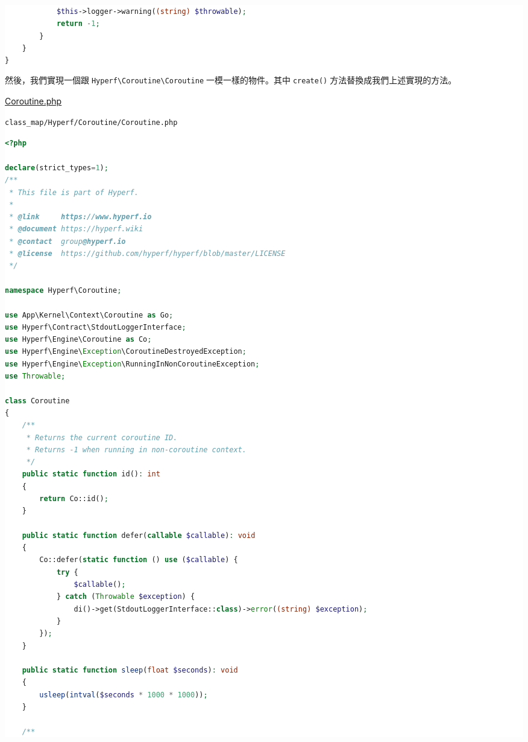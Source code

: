 ```php
            $this->logger->warning((string) $throwable);
            return -1;
        }
    }
}

```

然後，我們實現一個跟 `Hyperf\Coroutine\Coroutine` 一模一樣的物件。其中 `create()` 方法替換成我們上述實現的方法。

[Coroutine.php](https://github.com/hyperf/biz-skeleton/blob/master/app/Kernel/ClassMap/Coroutine.php)

`class_map/Hyperf/Coroutine/Coroutine.php`

```php
<?php

declare(strict_types=1);
/**
 * This file is part of Hyperf.
 *
 * @link     https://www.hyperf.io
 * @document https://hyperf.wiki
 * @contact  group@hyperf.io
 * @license  https://github.com/hyperf/hyperf/blob/master/LICENSE
 */

namespace Hyperf\Coroutine;

use App\Kernel\Context\Coroutine as Go;
use Hyperf\Contract\StdoutLoggerInterface;
use Hyperf\Engine\Coroutine as Co;
use Hyperf\Engine\Exception\CoroutineDestroyedException;
use Hyperf\Engine\Exception\RunningInNonCoroutineException;
use Throwable;

class Coroutine
{
    /**
     * Returns the current coroutine ID.
     * Returns -1 when running in non-coroutine context.
     */
    public static function id(): int
    {
        return Co::id();
    }

    public static function defer(callable $callable): void
    {
        Co::defer(static function () use ($callable) {
            try {
                $callable();
            } catch (Throwable $exception) {
                di()->get(StdoutLoggerInterface::class)->error((string) $exception);
            }
        });
    }

    public static function sleep(float $seconds): void
    {
        usleep(intval($seconds * 1000 * 1000));
    }

    /**
```